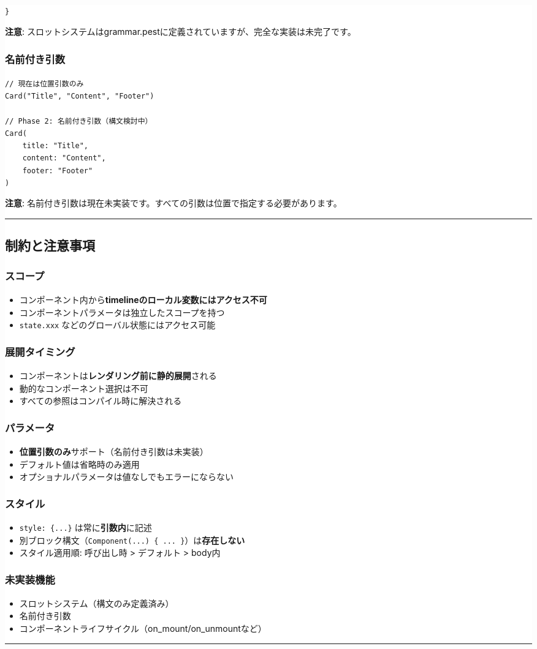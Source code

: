 ```nilo
}
```

**注意**: スロットシステムはgrammar.pestに定義されていますが、完全な実装は未完了です。

### 名前付き引数

```nilo
// 現在は位置引数のみ
Card("Title", "Content", "Footer")

// Phase 2: 名前付き引数（構文検討中）
Card(
    title: "Title",
    content: "Content",
    footer: "Footer"
)
```

**注意**: 名前付き引数は現在未実装です。すべての引数は位置で指定する必要があります。

---

## 制約と注意事項

### スコープ

- コンポーネント内から**timelineのローカル変数にはアクセス不可**
- コンポーネントパラメータは独立したスコープを持つ
- `state.xxx` などのグローバル状態にはアクセス可能

### 展開タイミング

- コンポーネントは**レンダリング前に静的展開**される
- 動的なコンポーネント選択は不可
- すべての参照はコンパイル時に解決される

### パラメータ

- **位置引数のみ**サポート（名前付き引数は未実装）
- デフォルト値は省略時のみ適用
- オプショナルパラメータは値なしでもエラーにならない

### スタイル

- `style: {...}` は常に**引数内**に記述
- 別ブロック構文（`Component(...) { ... }`）は**存在しない**
- スタイル適用順: 呼び出し時 > デフォルト > body内

### 未実装機能

- スロットシステム（構文のみ定義済み）
- 名前付き引数
- コンポーネントライフサイクル（on_mount/on_unmountなど）

---